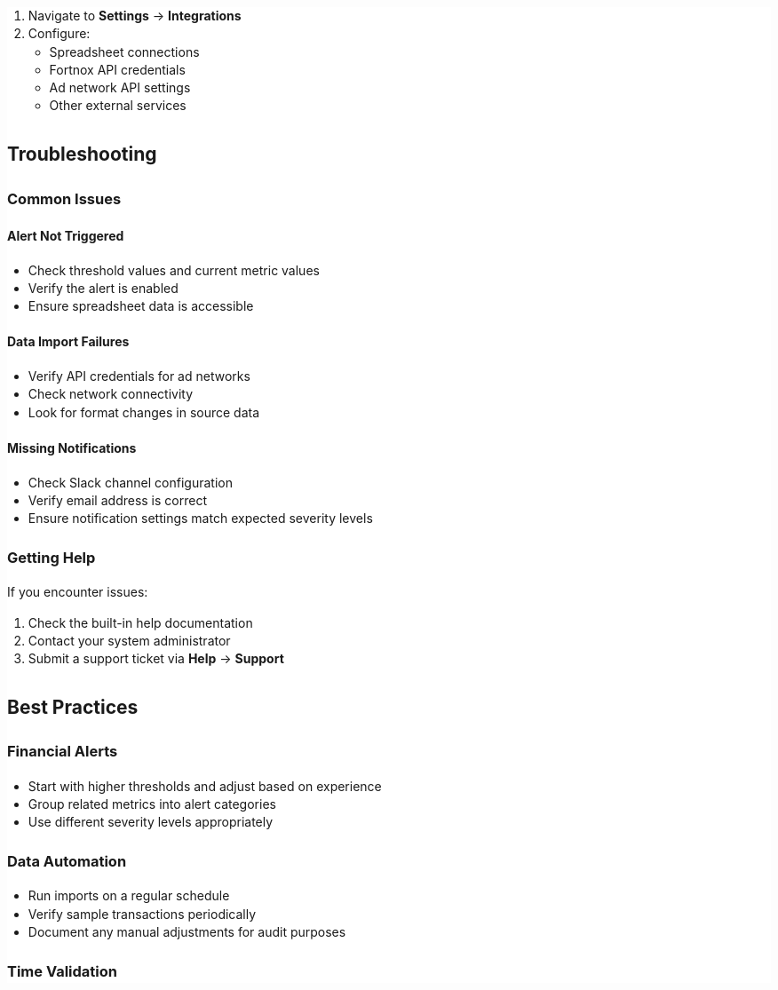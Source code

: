 1. Navigate to **Settings** → **Integrations**
2. Configure:
   - Spreadsheet connections
   - Fortnox API credentials
   - Ad network API settings
   - Other external services

## Troubleshooting

### Common Issues

#### Alert Not Triggered

- Check threshold values and current metric values
- Verify the alert is enabled
- Ensure spreadsheet data is accessible

#### Data Import Failures

- Verify API credentials for ad networks
- Check network connectivity
- Look for format changes in source data

#### Missing Notifications

- Check Slack channel configuration
- Verify email address is correct
- Ensure notification settings match expected severity levels

### Getting Help

If you encounter issues:

1. Check the built-in help documentation
2. Contact your system administrator
3. Submit a support ticket via **Help** → **Support**

## Best Practices

### Financial Alerts

- Start with higher thresholds and adjust based on experience
- Group related metrics into alert categories
- Use different severity levels appropriately

### Data Automation

- Run imports on a regular schedule
- Verify sample transactions periodically
- Document any manual adjustments for audit purposes

### Time Validation

